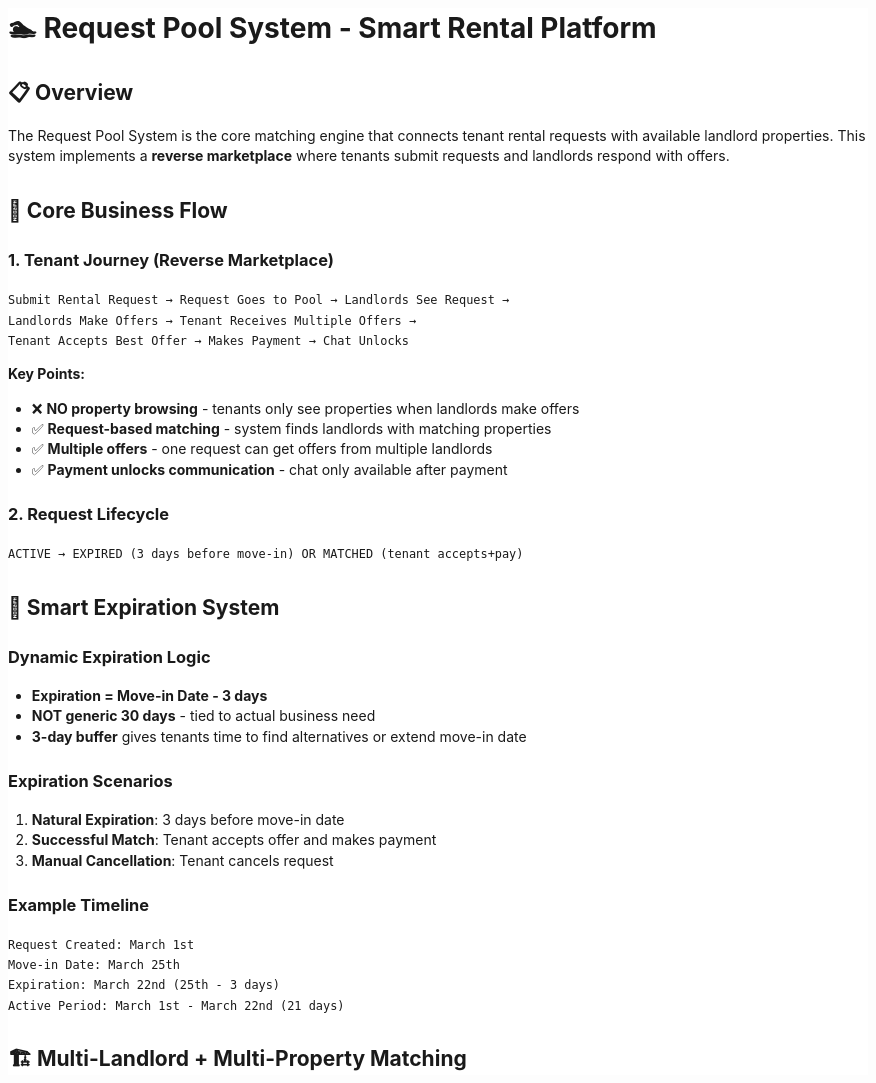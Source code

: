 # 🏊 Request Pool System - Smart Rental Platform

## **📋 Overview**

The Request Pool System is the core matching engine that connects tenant rental requests with available landlord properties. This system implements a **reverse marketplace** where tenants submit requests and landlords respond with offers.

## **🔄 Core Business Flow**

### **1. Tenant Journey (Reverse Marketplace)**
```
Submit Rental Request → Request Goes to Pool → Landlords See Request → 
Landlords Make Offers → Tenant Receives Multiple Offers → 
Tenant Accepts Best Offer → Makes Payment → Chat Unlocks
```

**Key Points:**
- ❌ **NO property browsing** - tenants only see properties when landlords make offers
- ✅ **Request-based matching** - system finds landlords with matching properties
- ✅ **Multiple offers** - one request can get offers from multiple landlords
- ✅ **Payment unlocks communication** - chat only available after payment

### **2. Request Lifecycle**
```
ACTIVE → EXPIRED (3 days before move-in) OR MATCHED (tenant accepts+pay)
```

## **🚀 Smart Expiration System**

### **Dynamic Expiration Logic**
- **Expiration = Move-in Date - 3 days**
- **NOT generic 30 days** - tied to actual business need
- **3-day buffer** gives tenants time to find alternatives or extend move-in date

### **Expiration Scenarios**
1. **Natural Expiration**: 3 days before move-in date
2. **Successful Match**: Tenant accepts offer and makes payment
3. **Manual Cancellation**: Tenant cancels request

### **Example Timeline**
```
Request Created: March 1st
Move-in Date: March 25th
Expiration: March 22nd (25th - 3 days)
Active Period: March 1st - March 22nd (21 days)
```

## **🏗️ Multi-Landlord + Multi-Property Matching**
